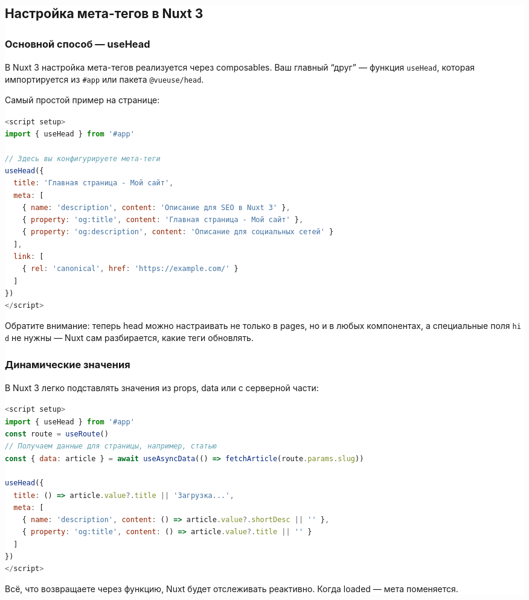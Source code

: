 ## Настройка мета-тегов в Nuxt 3

### Основной способ — useHead

В Nuxt 3 настройка мета-тегов реализуется через composables. Ваш главный “друг” — функция `useHead`, которая импортируется из `#app` или пакета `@vueuse/head`.

Самый простой пример на странице:

```js
<script setup>
import { useHead } from '#app'

// Здесь вы конфигурируете мета-теги
useHead({
  title: 'Главная страница - Мой сайт',
  meta: [
    { name: 'description', content: 'Описание для SEO в Nuxt 3' },
    { property: 'og:title', content: 'Главная страница - Мой сайт' },
    { property: 'og:description', content: 'Описание для социальных сетей' }
  ],
  link: [
    { rel: 'canonical', href: 'https://example.com/' }
  ]
})
</script>
```

Обратите внимание: теперь head можно настраивать не только в pages, но и в любых компонентах, а специальные поля `hid` не нужны — Nuxt сам разбирается, какие теги обновлять.

### Динамические значения

В Nuxt 3 легко подставлять значения из props, data или с серверной части:

```js
<script setup>
import { useHead } from '#app'
const route = useRoute()
// Получаем данные для страницы, например, статью
const { data: article } = await useAsyncData(() => fetchArticle(route.params.slug))

useHead({
  title: () => article.value?.title || 'Загрузка...',
  meta: [
    { name: 'description', content: () => article.value?.shortDesc || '' },
    { property: 'og:title', content: () => article.value?.title || '' }
  ]
})
</script>
```

Всё, что возвращаете через функцию, Nuxt будет отслеживать реактивно. Когда loaded — мета поменяется.
